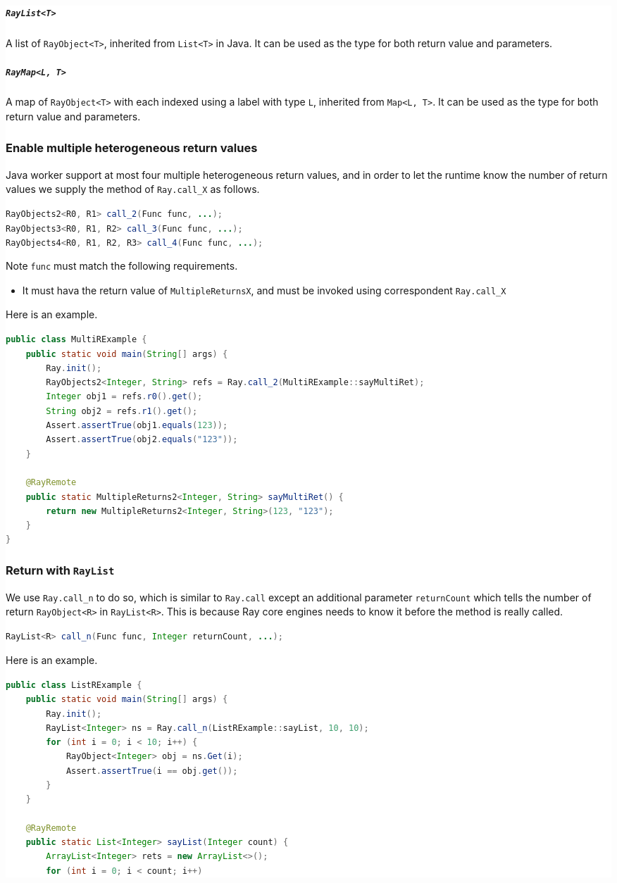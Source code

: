 ##### `RayList<T>`
A list of `RayObject<T>`, inherited from `List<T>` in Java. It can be used as the type for both return value and parameters.

##### `RayMap<L, T>`

A map of `RayObject<T>` with each indexed using a label with type `L`, inherited from `Map<L, T>`. It can be used as the type for both return value and parameters.

### Enable multiple heterogeneous return values

Java worker support at most four multiple heterogeneous return values, and in order to let the runtime know the number of return values we supply the method of `Ray.call_X` as follows.
```java
RayObjects2<R0, R1> call_2(Func func, ...);
RayObjects3<R0, R1, R2> call_3(Func func, ...);
RayObjects4<R0, R1, R2, R3> call_4(Func func, ...);
```
Note `func` must match the following requirements.

 * It must hava the return value of `MultipleReturnsX`, and must be invoked using correspondent `Ray.call_X`

Here is an example.
```java
public class MultiRExample {
    public static void main(String[] args) {
        Ray.init();
        RayObjects2<Integer, String> refs = Ray.call_2(MultiRExample::sayMultiRet);
        Integer obj1 = refs.r0().get();
        String obj2 = refs.r1().get();
        Assert.assertTrue(obj1.equals(123));
        Assert.assertTrue(obj2.equals("123"));
    }

    @RayRemote
    public static MultipleReturns2<Integer, String> sayMultiRet() {
        return new MultipleReturns2<Integer, String>(123, "123");
    }
}
```

### Return with `RayList`

We use `Ray.call_n` to do so, which is similar to `Ray.call` except an additional parameter `returnCount` which tells the number of return `RayObject<R>` in `RayList<R>`. This is because Ray core engines needs to know it before the method is really called.
```java
RayList<R> call_n(Func func, Integer returnCount, ...);
```

Here is an example.
```java
public class ListRExample {
    public static void main(String[] args) {
        Ray.init();
        RayList<Integer> ns = Ray.call_n(ListRExample::sayList, 10, 10);
        for (int i = 0; i < 10; i++) {
            RayObject<Integer> obj = ns.Get(i);
            Assert.assertTrue(i == obj.get());
        }
    }

    @RayRemote
    public static List<Integer> sayList(Integer count) {
        ArrayList<Integer> rets = new ArrayList<>();
        for (int i = 0; i < count; i++)
```